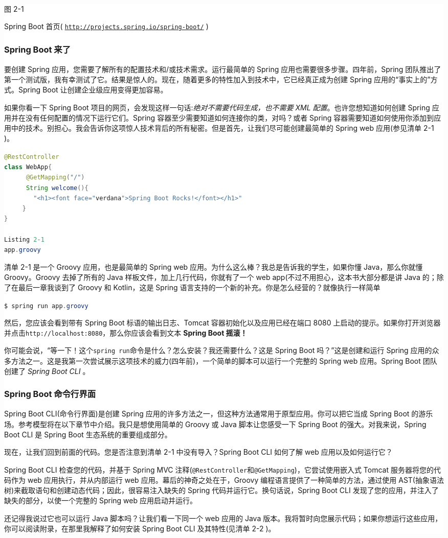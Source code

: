 图 2-1

Spring Boot 首页( [`http://projects.spring.io/spring-boot/`](http://projects.spring.io/spring-boot/) )

### Spring Boot 来了

要创建 Spring 应用，您需要了解所有的配置技术和/或技术需求。运行最简单的 Spring 应用也需要很多步骤。四年前，Spring 团队推出了第一个测试版，我有幸测试了它。结果是惊人的。现在，随着更多的特性加入到技术中，它已经真正成为创建 Spring 应用的“事实上的”方式。Spring Boot 让创建企业级应用变得更加容易。

如果你看一下 Spring Boot 项目的网页，会发现这样一句话:*绝对不需要代码生成，也不需要 XML 配置*。也许您想知道如何创建 Spring 应用并在没有任何配置的情况下运行它们。Spring 容器至少需要知道如何连接你的类，对吗？或者 Spring 容器需要知道如何使用你添加到应用中的技术。别担心。我会告诉你这项惊人技术背后的所有秘密。但是首先，让我们尽可能创建最简单的 Spring web 应用(参见清单 2-1 )。

```java
@RestController
class WebApp{
      @GetMapping("/")
      String welcome(){
        "<h1><font face="verdana">Spring Boot Rocks!</font></h1>"
     }
}

Listing 2-1
app.groovy

```

清单 2-1 是一个 Groovy 应用，也是最简单的 Spring web 应用。为什么这么棒？我总是告诉我的学生，如果你懂 Java，那么你就懂 Groovy。Groovy 去掉了所有的 Java 样板文件，加上几行代码，你就有了一个 web app(不过不用担心，这本书大部分都是讲 Java 的；除了在最后一章我谈到了 Groovy 和 Kotlin，这是 Spring 语言支持的一个新的补充。你是怎么经营的？就像执行一样简单

```java
$ spring run app.groovy

```

然后，您应该会看到带有 Spring Boot 标语的输出日志、Tomcat 容器初始化以及应用已经在端口 8080 上启动的提示。如果你打开浏览器并点击`http://localhost:8080`，那么你应该会看到文本 **Spring Boot 摇滚！**

你可能会说，“等一下！这个`spring run`命令是什么？怎么安装？我还需要什么？这是 Spring Boot 吗？”这是创建和运行 Spring 应用的众多方法之一。这是我第一次尝试展示这项技术的威力(四年前)，一个简单的脚本可以运行一个完整的 Spring web 应用。Spring Boot 团队创建了 *Spring Boot CLI* 。

### Spring Boot 命令行界面

Spring Boot CLI(命令行界面)是创建 Spring 应用的许多方法之一，但这种方法通常用于原型应用。你可以把它当成 Spring Boot 的游乐场。参考模型将在以下章节中介绍。我只是想使用简单的 Groovy 或 Java 脚本让您感受一下 Spring Boot 的强大。对我来说，Spring Boot CLI 是 Spring Boot 生态系统的重要组成部分。

现在，让我们回到前面的代码。您是否注意到清单 2-1 中没有导入？Spring Boot CLI 如何了解 web 应用以及如何运行它？

Spring Boot CLI 检查您的代码，并基于 Spring MVC 注释(`@RestController`和`@GetMapping`)，它尝试使用嵌入式 Tomcat 服务器将您的代码作为 web 应用执行，并从内部运行 web 应用。幕后的神奇之处在于，Groovy 编程语言提供了一种简单的方法，通过使用 AST(抽象语法树)来截取语句和创建动态代码；因此，很容易注入缺失的 Spring 代码并运行它。换句话说，Spring Boot CLI 发现了您的应用，并注入了缺失的部分，以使一个完整的 Spring web 应用启动并运行。

还记得我说过它也可以运行 Java 脚本吗？让我们看一下同一个 web 应用的 Java 版本。我将暂时向您展示代码；如果你想运行这些应用，你可以阅读附录，在那里我解释了如何安装 Spring Boot CLI 及其特性(见清单 2-2 )。
